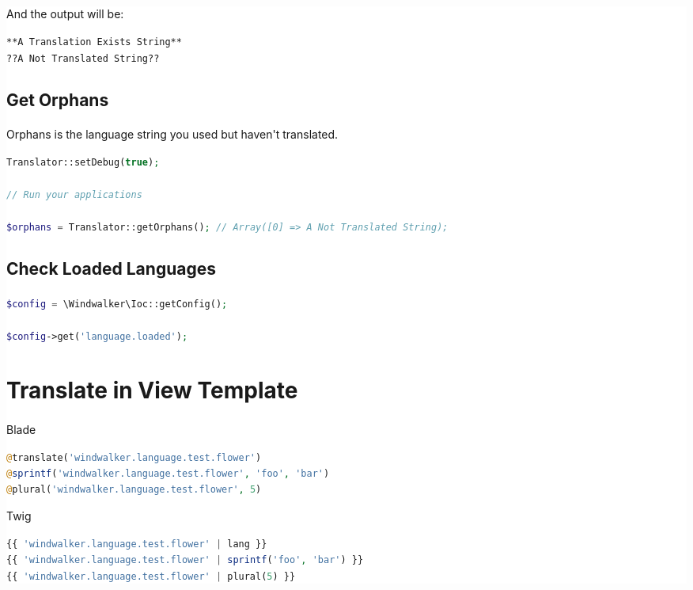 And the output will be:

``` html
**A Translation Exists String**
??A Not Translated String??
```

## Get Orphans

Orphans is the language string you used but haven't translated.

``` php
Translator::setDebug(true);

// Run your applications

$orphans = Translator::getOrphans(); // Array([0] => A Not Translated String);
```

## Check Loaded Languages

``` php
$config = \Windwalker\Ioc::getConfig();

$config->get('language.loaded');
```

# Translate in View Template

Blade

``` php
@translate('windwalker.language.test.flower')
@sprintf('windwalker.language.test.flower', 'foo', 'bar')
@plural('windwalker.language.test.flower', 5)
```

Twig

``` php
{{ 'windwalker.language.test.flower' | lang }}
{{ 'windwalker.language.test.flower' | sprintf('foo', 'bar') }}
{{ 'windwalker.language.test.flower' | plural(5) }}
```
